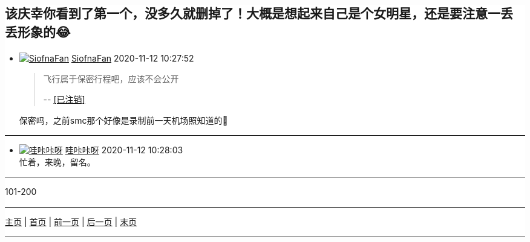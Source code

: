   该庆幸你看到了第一个，没多久就删掉了！大概是想起来自己是个女明星，还是要注意一丢丢形象的😂  
---
* [![SiofnaFan](https://img2.doubanio.com/icon/u180076918-2.jpg)](https://www.douban.com/people/180076918/)    [SiofnaFan](https://www.douban.com/people/180076918/)    2020-11-12 10:27:52  
  >飞行属于保密行程吧，应该不会公开  
  >
  >-- [[已注销]](https://www.douban.com/people/219008874/)  
  
  保密吗，之前smc那个好像是录制前一天机场照知道的🤔  
---
* [![哇咔咔呀](https://img9.doubanio.com/icon/u213342632-5.jpg)](https://www.douban.com/people/213342632/)    [哇咔咔呀](https://www.douban.com/people/213342632/)    2020-11-12 10:28:03  
  忙着，来晚，留名。  
---

101-200

---

[主页](./main.md "main.md") | [首页](./comments1-100.md "comments1-100.md") | [前一页](./comments1-100.md "comments1-100.md") | [后一页](./comments201-300.md "comments201-300.md") | [末页](./comments10601-10700.md "comments10601-10700.md")  

---